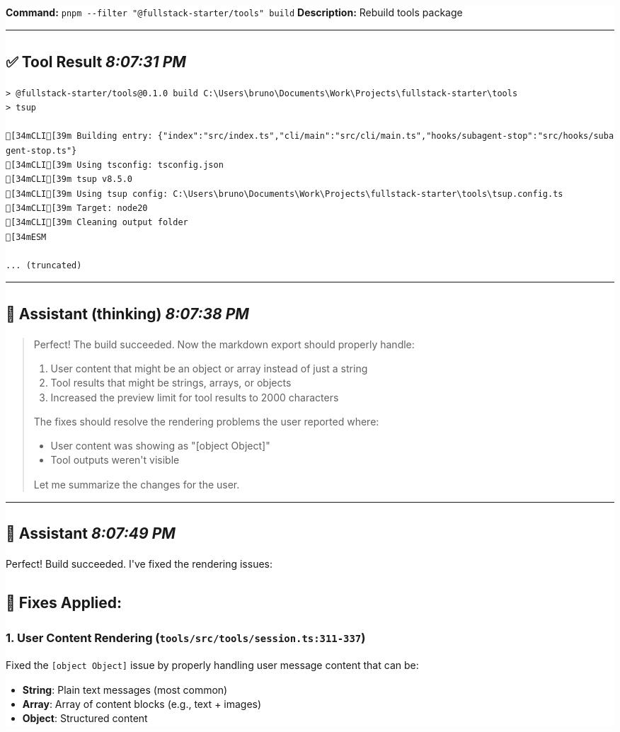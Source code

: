 **Command:** `pnpm --filter "@fullstack-starter/tools" build`
**Description:** Rebuild tools package

---

## ✅ Tool Result _8:07:31 PM_

```
> @fullstack-starter/tools@0.1.0 build C:\Users\bruno\Documents\Work\Projects\fullstack-starter\tools
> tsup

[34mCLI[39m Building entry: {"index":"src/index.ts","cli/main":"src/cli/main.ts","hooks/subagent-stop":"src/hooks/subagent-stop.ts"}
[34mCLI[39m Using tsconfig: tsconfig.json
[34mCLI[39m tsup v8.5.0
[34mCLI[39m Using tsup config: C:\Users\bruno\Documents\Work\Projects\fullstack-starter\tools\tsup.config.ts
[34mCLI[39m Target: node20
[34mCLI[39m Cleaning output folder
[34mESM

... (truncated)
```

---

## 🧠 Assistant (thinking) _8:07:38 PM_

> Perfect! The build succeeded. Now the markdown export should properly handle:
> 
> 1. User content that might be an object or array instead of just a string
> 2. Tool results that might be strings, arrays, or objects
> 3. Increased the preview limit for tool results to 2000 characters
> 
> The fixes should resolve the rendering problems the user reported where:
> - User content was showing as "[object Object]"
> - Tool outputs weren't visible
> 
> Let me summarize the changes for the user.

---

## 🤖 Assistant _8:07:49 PM_

Perfect! Build succeeded. I've fixed the rendering issues:

## 🔧 Fixes Applied:

### 1. **User Content Rendering** (`tools/src/tools/session.ts:311-337`)
Fixed the `[object Object]` issue by properly handling user message content that can be:
- **String**: Plain text messages (most common)
- **Array**: Array of content blocks (e.g., text + images)
- **Object**: Structured content
